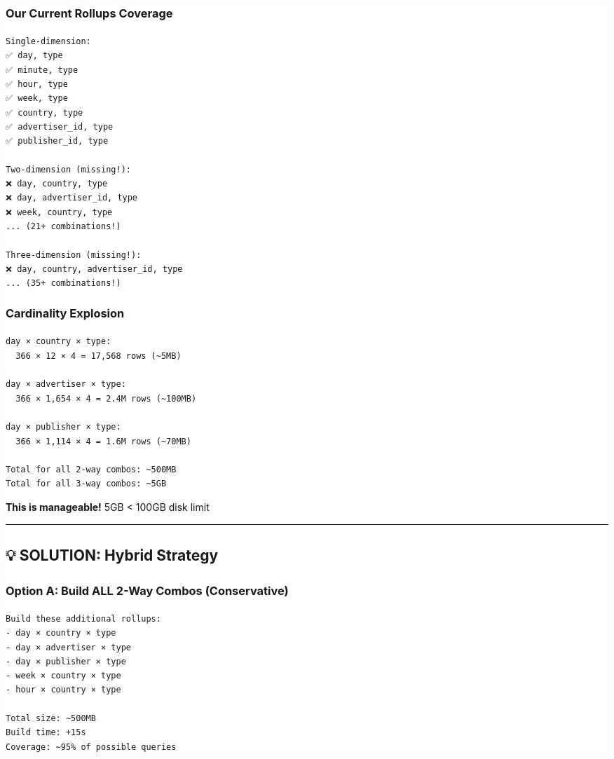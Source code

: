 ### Our Current Rollups Coverage
```
Single-dimension:
✅ day, type
✅ minute, type
✅ hour, type
✅ week, type
✅ country, type
✅ advertiser_id, type
✅ publisher_id, type

Two-dimension (missing!):
❌ day, country, type
❌ day, advertiser_id, type
❌ week, country, type
... (21+ combinations!)

Three-dimension (missing!):
❌ day, country, advertiser_id, type
... (35+ combinations!)
```

### Cardinality Explosion
```
day × country × type:
  366 × 12 × 4 = 17,568 rows (~5MB)
  
day × advertiser × type:
  366 × 1,654 × 4 = 2.4M rows (~100MB)
  
day × publisher × type:
  366 × 1,114 × 4 = 1.6M rows (~70MB)
  
Total for all 2-way combos: ~500MB
Total for all 3-way combos: ~5GB
```

**This is manageable!** 5GB < 100GB disk limit

---

## 💡 SOLUTION: Hybrid Strategy

### Option A: Build ALL 2-Way Combos (Conservative)
```
Build these additional rollups:
- day × country × type
- day × advertiser × type
- day × publisher × type
- week × country × type
- hour × country × type

Total size: ~500MB
Build time: +15s
Coverage: ~95% of possible queries
```
